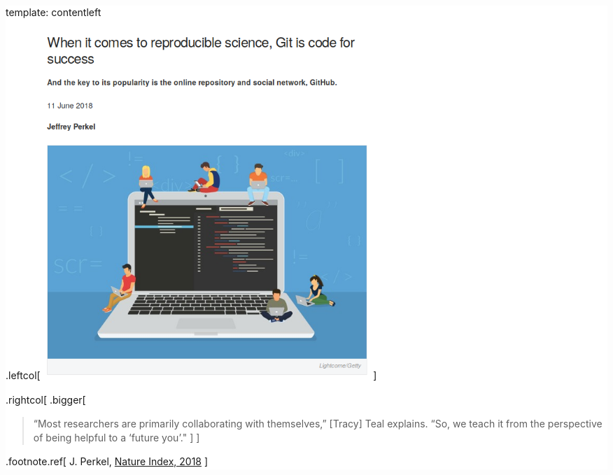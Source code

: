 template: contentleft

.leftcol[
<img src="img/git_for_success.png"
		 height="500px" class="framed">
]

.rightcol[
.bigger[
> “Most researchers are primarily collaborating with themselves,” [Tracy] Teal explains. “So, we teach it from the perspective of being helpful to a ‘future you’."
]
]

.footnote.ref[
	J. Perkel, [Nature Index, 2018](https://www.natureindex.com/news-blog/when-it-comes-to-reproducible-science-git-is-code-for-success)
]
